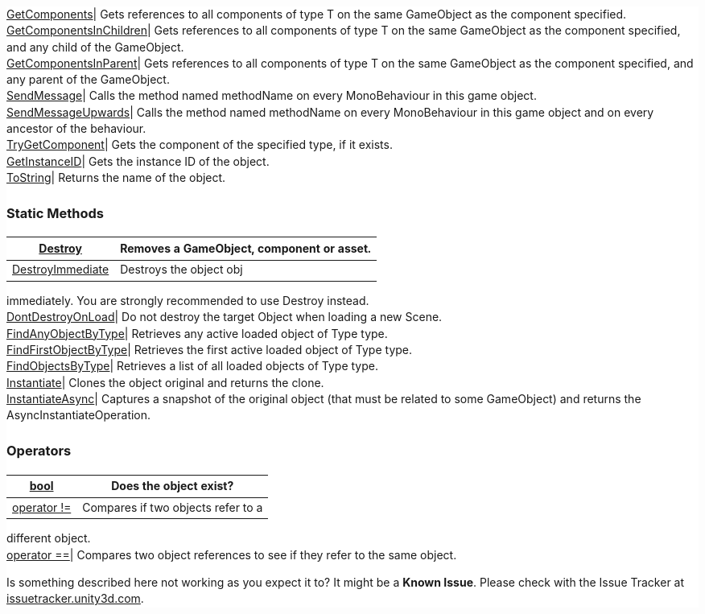 [GetComponents](Component.GetComponents.html)| Gets references to all
components of type T on the same GameObject as the component specified.  
[GetComponentsInChildren](Component.GetComponentsInChildren.html)| Gets
references to all components of type T on the same GameObject as the component
specified, and any child of the GameObject.  
[GetComponentsInParent](Component.GetComponentsInParent.html)| Gets references
to all components of type T on the same GameObject as the component specified,
and any parent of the GameObject.  
[SendMessage](Component.SendMessage.html)| Calls the method named methodName
on every MonoBehaviour in this game object.  
[SendMessageUpwards](Component.SendMessageUpwards.html)| Calls the method
named methodName on every MonoBehaviour in this game object and on every
ancestor of the behaviour.  
[TryGetComponent](Component.TryGetComponent.html)| Gets the component of the
specified type, if it exists.  
[GetInstanceID](Object.GetInstanceID.html)| Gets the instance ID of the
object.  
[ToString](Object.ToString.html)| Returns the name of the object.  
  
### Static Methods

[Destroy](Object.Destroy.html)| Removes a GameObject, component or asset.  
---|---  
[DestroyImmediate](Object.DestroyImmediate.html)| Destroys the object obj
immediately. You are strongly recommended to use Destroy instead.  
[DontDestroyOnLoad](Object.DontDestroyOnLoad.html)| Do not destroy the target
Object when loading a new Scene.  
[FindAnyObjectByType](Object.FindAnyObjectByType.html)| Retrieves any active
loaded object of Type type.  
[FindFirstObjectByType](Object.FindFirstObjectByType.html)| Retrieves the
first active loaded object of Type type.  
[FindObjectsByType](Object.FindObjectsByType.html)| Retrieves a list of all
loaded objects of Type type.  
[Instantiate](Object.Instantiate.html)| Clones the object original and returns
the clone.  
[InstantiateAsync](Object.InstantiateAsync.html)| Captures a snapshot of the
original object (that must be related to some GameObject) and returns the
AsyncInstantiateOperation.  
  
### Operators

[bool](Object-operator_Object.html)| Does the object exist?  
---|---  
[operator !=](Object-operator_ne.html)| Compares if two objects refer to a
different object.  
[operator ==](Object-operator_eq.html)| Compares two object references to see
if they refer to the same object.  
  
Is something described here not working as you expect it to? It might be a
**Known Issue**. Please check with the Issue Tracker at
[issuetracker.unity3d.com](https://issuetracker.unity3d.com).
